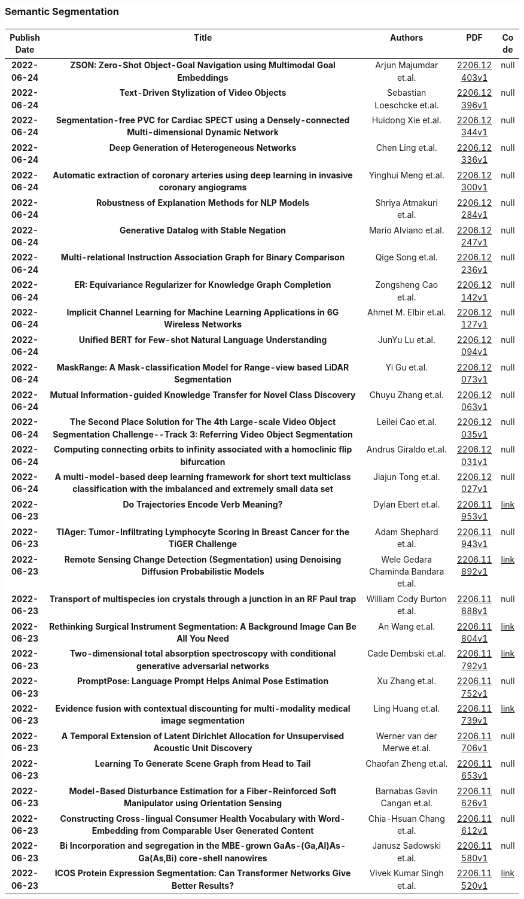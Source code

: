 ### Semantic Segmentation
|Publish Date|Title|Authors|PDF|Code|
| :---: | :---: | :---: | :---: | :---: |
|**2022-06-24**|**ZSON: Zero-Shot Object-Goal Navigation using Multimodal Goal Embeddings**|Arjun Majumdar et.al.|[2206.12403v1](http://arxiv.org/abs/2206.12403v1)|null|
|**2022-06-24**|**Text-Driven Stylization of Video Objects**|Sebastian Loeschcke et.al.|[2206.12396v1](http://arxiv.org/abs/2206.12396v1)|null|
|**2022-06-24**|**Segmentation-free PVC for Cardiac SPECT using a Densely-connected Multi-dimensional Dynamic Network**|Huidong Xie et.al.|[2206.12344v1](http://arxiv.org/abs/2206.12344v1)|null|
|**2022-06-24**|**Deep Generation of Heterogeneous Networks**|Chen Ling et.al.|[2206.12336v1](http://arxiv.org/abs/2206.12336v1)|null|
|**2022-06-24**|**Automatic extraction of coronary arteries using deep learning in invasive coronary angiograms**|Yinghui Meng et.al.|[2206.12300v1](http://arxiv.org/abs/2206.12300v1)|null|
|**2022-06-24**|**Robustness of Explanation Methods for NLP Models**|Shriya Atmakuri et.al.|[2206.12284v1](http://arxiv.org/abs/2206.12284v1)|null|
|**2022-06-24**|**Generative Datalog with Stable Negation**|Mario Alviano et.al.|[2206.12247v1](http://arxiv.org/abs/2206.12247v1)|null|
|**2022-06-24**|**Multi-relational Instruction Association Graph for Binary Comparison**|Qige Song et.al.|[2206.12236v1](http://arxiv.org/abs/2206.12236v1)|null|
|**2022-06-24**|**ER: Equivariance Regularizer for Knowledge Graph Completion**|Zongsheng Cao et.al.|[2206.12142v1](http://arxiv.org/abs/2206.12142v1)|null|
|**2022-06-24**|**Implicit Channel Learning for Machine Learning Applications in 6G Wireless Networks**|Ahmet M. Elbir et.al.|[2206.12127v1](http://arxiv.org/abs/2206.12127v1)|null|
|**2022-06-24**|**Unified BERT for Few-shot Natural Language Understanding**|JunYu Lu et.al.|[2206.12094v1](http://arxiv.org/abs/2206.12094v1)|null|
|**2022-06-24**|**MaskRange: A Mask-classification Model for Range-view based LiDAR Segmentation**|Yi Gu et.al.|[2206.12073v1](http://arxiv.org/abs/2206.12073v1)|null|
|**2022-06-24**|**Mutual Information-guided Knowledge Transfer for Novel Class Discovery**|Chuyu Zhang et.al.|[2206.12063v1](http://arxiv.org/abs/2206.12063v1)|null|
|**2022-06-24**|**The Second Place Solution for The 4th Large-scale Video Object Segmentation Challenge--Track 3: Referring Video Object Segmentation**|Leilei Cao et.al.|[2206.12035v1](http://arxiv.org/abs/2206.12035v1)|null|
|**2022-06-24**|**Computing connecting orbits to infinity associated with a homoclinic flip bifurcation**|Andrus Giraldo et.al.|[2206.12031v1](http://arxiv.org/abs/2206.12031v1)|null|
|**2022-06-24**|**A multi-model-based deep learning framework for short text multiclass classification with the imbalanced and extremely small data set**|Jiajun Tong et.al.|[2206.12027v1](http://arxiv.org/abs/2206.12027v1)|null|
|**2022-06-23**|**Do Trajectories Encode Verb Meaning?**|Dylan Ebert et.al.|[2206.11953v1](http://arxiv.org/abs/2206.11953v1)|[link](https://github.com/dylanebert/simulated)|
|**2022-06-23**|**TIAger: Tumor-Infiltrating Lymphocyte Scoring in Breast Cancer for the TiGER Challenge**|Adam Shephard et.al.|[2206.11943v1](http://arxiv.org/abs/2206.11943v1)|null|
|**2022-06-23**|**Remote Sensing Change Detection (Segmentation) using Denoising Diffusion Probabilistic Models**|Wele Gedara Chaminda Bandara et.al.|[2206.11892v1](http://arxiv.org/abs/2206.11892v1)|[link](https://github.com/wgcban/ddpm-cd)|
|**2022-06-23**|**Transport of multispecies ion crystals through a junction in an RF Paul trap**|William Cody Burton et.al.|[2206.11888v1](http://arxiv.org/abs/2206.11888v1)|null|
|**2022-06-23**|**Rethinking Surgical Instrument Segmentation: A Background Image Can Be All You Need**|An Wang et.al.|[2206.11804v1](http://arxiv.org/abs/2206.11804v1)|[link](https://github.com/lofrienger/single_surgicalscene_for_segmentation)|
|**2022-06-23**|**Two-dimensional total absorption spectroscopy with conditional generative adversarial networks**|Cade Dembski et.al.|[2206.11792v1](http://arxiv.org/abs/2206.11792v1)|[link](https://github.com/alpha-davidson/sun_cgan)|
|**2022-06-23**|**PromptPose: Language Prompt Helps Animal Pose Estimation**|Xu Zhang et.al.|[2206.11752v1](http://arxiv.org/abs/2206.11752v1)|null|
|**2022-06-23**|**Evidence fusion with contextual discounting for multi-modality medical image segmentation**|Ling Huang et.al.|[2206.11739v1](http://arxiv.org/abs/2206.11739v1)|[link](https://github.com/iweisskohl/evidence-fusion-with-contextual-discounting)|
|**2022-06-23**|**A Temporal Extension of Latent Dirichlet Allocation for Unsupervised Acoustic Unit Discovery**|Werner van der Merwe et.al.|[2206.11706v1](http://arxiv.org/abs/2206.11706v1)|null|
|**2022-06-23**|**Learning To Generate Scene Graph from Head to Tail**|Chaofan Zheng et.al.|[2206.11653v1](http://arxiv.org/abs/2206.11653v1)|null|
|**2022-06-23**|**Model-Based Disturbance Estimation for a Fiber-Reinforced Soft Manipulator using Orientation Sensing**|Barnabas Gavin Cangan et.al.|[2206.11626v1](http://arxiv.org/abs/2206.11626v1)|null|
|**2022-06-23**|**Constructing Cross-lingual Consumer Health Vocabulary with Word-Embedding from Comparable User Generated Content**|Chia-Hsuan Chang et.al.|[2206.11612v1](http://arxiv.org/abs/2206.11612v1)|null|
|**2022-06-23**|**Bi Incorporation and segregation in the MBE-grown GaAs-(Ga,Al)As-Ga(As,Bi) core-shell nanowires**|Janusz Sadowski et.al.|[2206.11580v1](http://arxiv.org/abs/2206.11580v1)|null|
|**2022-06-23**|**ICOS Protein Expression Segmentation: Can Transformer Networks Give Better Results?**|Vivek Kumar Singh et.al.|[2206.11520v1](http://arxiv.org/abs/2206.11520v1)|[link](https://github.com/920232796/setr-pytorch)|
